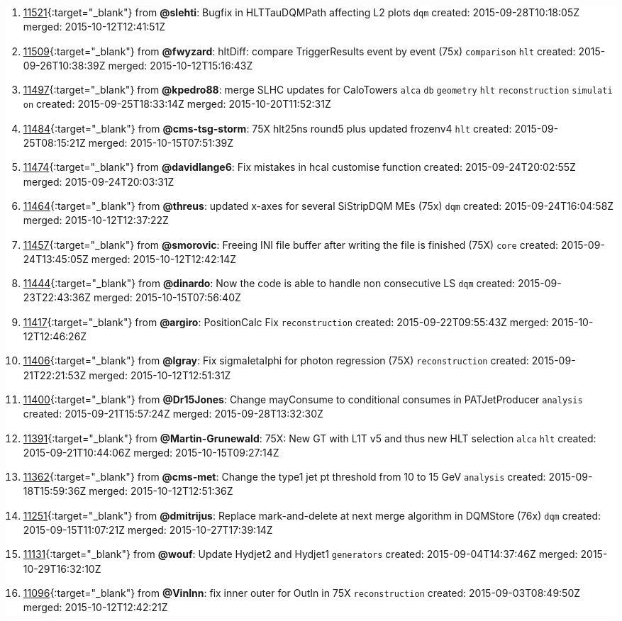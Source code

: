 1. [11521](http://github.com/cms-sw/cmssw/pull/11521){:target="_blank"}  from **@slehti**: Bugfix in HLTTauDQMPath affecting L2 plots `dqm`  created: 2015-09-28T10:18:05Z merged: 2015-10-12T12:41:51Z

1. [11509](http://github.com/cms-sw/cmssw/pull/11509){:target="_blank"}  from **@fwyzard**: hltDiff: compare TriggerResults event by event (75x) `comparison`  `hlt`  created: 2015-09-26T10:38:39Z merged: 2015-10-12T15:16:43Z

1. [11497](http://github.com/cms-sw/cmssw/pull/11497){:target="_blank"}  from **@kpedro88**: merge SLHC updates for CaloTowers `alca`  `db`  `geometry`  `hlt`  `reconstruction`  `simulation`  created: 2015-09-25T18:33:14Z merged: 2015-10-20T11:52:31Z

1. [11484](http://github.com/cms-sw/cmssw/pull/11484){:target="_blank"}  from **@cms-tsg-storm**: 75X hlt25ns round5 plus updated frozenv4 `hlt`  created: 2015-09-25T08:15:21Z merged: 2015-10-15T07:51:39Z

1. [11474](http://github.com/cms-sw/cmssw/pull/11474){:target="_blank"}  from **@davidlange6**: Fix mistakes in hcal customise function created: 2015-09-24T20:02:55Z merged: 2015-09-24T20:03:31Z

1. [11464](http://github.com/cms-sw/cmssw/pull/11464){:target="_blank"}  from **@threus**: updated x-axes for several SiStripDQM MEs (75x) `dqm`  created: 2015-09-24T16:04:58Z merged: 2015-10-12T12:37:22Z

1. [11457](http://github.com/cms-sw/cmssw/pull/11457){:target="_blank"}  from **@smorovic**: Freeing INI file buffer after writing the file is finished (75X) `core`  created: 2015-09-24T13:45:05Z merged: 2015-10-12T12:42:14Z

1. [11444](http://github.com/cms-sw/cmssw/pull/11444){:target="_blank"}  from **@dinardo**: Now the code is able to handle non consecutive LS `dqm`  created: 2015-09-23T22:43:36Z merged: 2015-10-15T07:56:40Z

1. [11417](http://github.com/cms-sw/cmssw/pull/11417){:target="_blank"}  from **@argiro**: PositionCalc Fix `reconstruction`  created: 2015-09-22T09:55:43Z merged: 2015-10-12T12:46:26Z

1. [11406](http://github.com/cms-sw/cmssw/pull/11406){:target="_blank"}  from **@lgray**: Fix sigmaIetaIphi for photon regression (75X) `reconstruction`  created: 2015-09-21T22:21:53Z merged: 2015-10-12T12:51:31Z

1. [11400](http://github.com/cms-sw/cmssw/pull/11400){:target="_blank"}  from **@Dr15Jones**: Change mayConsume to conditional consumes in PATJetProducer `analysis`  created: 2015-09-21T15:57:24Z merged: 2015-09-28T13:32:30Z

1. [11391](http://github.com/cms-sw/cmssw/pull/11391){:target="_blank"}  from **@Martin-Grunewald**: 75X: New GT with L1T v5 and thus new HLT selection `alca`  `hlt`  created: 2015-09-21T10:44:06Z merged: 2015-10-15T09:27:14Z

1. [11362](http://github.com/cms-sw/cmssw/pull/11362){:target="_blank"}  from **@cms-met**: Change the type1 jet pt threshold from 10 to 15 GeV `analysis`  created: 2015-09-18T15:59:36Z merged: 2015-10-12T12:51:36Z

1. [11251](http://github.com/cms-sw/cmssw/pull/11251){:target="_blank"}  from **@dmitrijus**:   Replace mark-and-delete at next merge algorithm in DQMStore (76x) `dqm`  created: 2015-09-15T11:07:21Z merged: 2015-10-27T17:39:14Z

1. [11131](http://github.com/cms-sw/cmssw/pull/11131){:target="_blank"}  from **@wouf**: Update Hydjet2 and Hydjet1 `generators`  created: 2015-09-04T14:37:46Z merged: 2015-10-29T16:32:10Z

1. [11096](http://github.com/cms-sw/cmssw/pull/11096){:target="_blank"}  from **@VinInn**: fix inner outer for OutIn in 75X `reconstruction`  created: 2015-09-03T08:49:50Z merged: 2015-10-12T12:42:21Z
